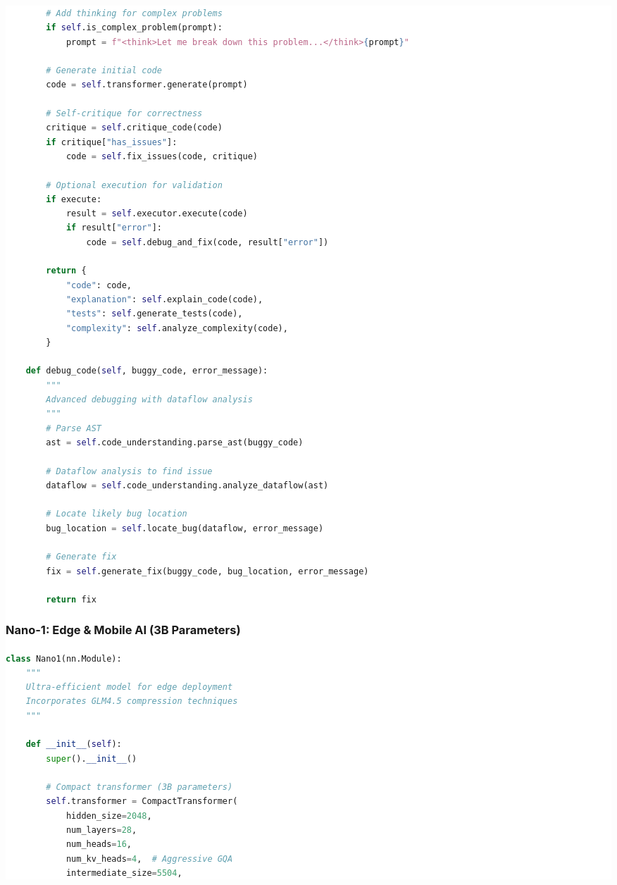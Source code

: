 ```python
        # Add thinking for complex problems
        if self.is_complex_problem(prompt):
            prompt = f"<think>Let me break down this problem...</think>{prompt}"
            
        # Generate initial code
        code = self.transformer.generate(prompt)
        
        # Self-critique for correctness
        critique = self.critique_code(code)
        if critique["has_issues"]:
            code = self.fix_issues(code, critique)
            
        # Optional execution for validation
        if execute:
            result = self.executor.execute(code)
            if result["error"]:
                code = self.debug_and_fix(code, result["error"])
                
        return {
            "code": code,
            "explanation": self.explain_code(code),
            "tests": self.generate_tests(code),
            "complexity": self.analyze_complexity(code),
        }
    
    def debug_code(self, buggy_code, error_message):
        """
        Advanced debugging with dataflow analysis
        """
        # Parse AST
        ast = self.code_understanding.parse_ast(buggy_code)
        
        # Dataflow analysis to find issue
        dataflow = self.code_understanding.analyze_dataflow(ast)
        
        # Locate likely bug location
        bug_location = self.locate_bug(dataflow, error_message)
        
        # Generate fix
        fix = self.generate_fix(buggy_code, bug_location, error_message)
        
        return fix
```

### Nano-1: Edge & Mobile AI (3B Parameters)

```python
class Nano1(nn.Module):
    """
    Ultra-efficient model for edge deployment
    Incorporates GLM4.5 compression techniques
    """
    
    def __init__(self):
        super().__init__()
        
        # Compact transformer (3B parameters)
        self.transformer = CompactTransformer(
            hidden_size=2048,
            num_layers=28,
            num_heads=16,
            num_kv_heads=4,  # Aggressive GQA
            intermediate_size=5504,
```
